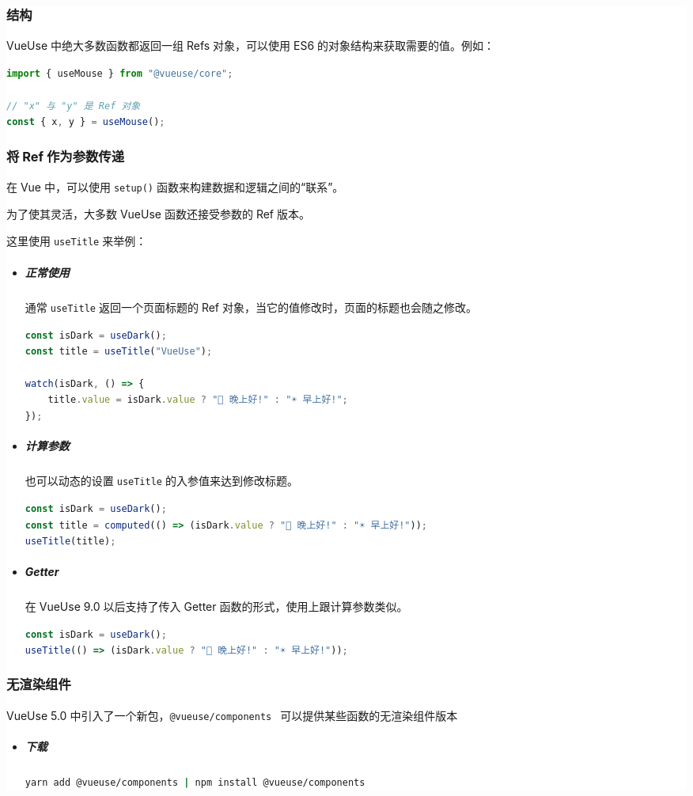### 结构

VueUse 中绝大多数函数都返回一组 Refs 对象，可以使用 ES6 的对象结构来获取需要的值。例如：

```ts
import { useMouse } from "@vueuse/core";

// "x" 与 "y" 是 Ref 对象
const { x, y } = useMouse();
```

### 将 Ref 作为参数传递

在 Vue 中，可以使用 `setup()` 函数来构建数据和逻辑之间的“联系”。

为了使其灵活，大多数 VueUse 函数还接受参数的 Ref 版本。

这里使用 `useTitle` 来举例：

-   ##### 正常使用

    通常 `useTitle` 返回一个页面标题的 Ref 对象，当它的值修改时，页面的标题也会随之修改。

    ```ts
    const isDark = useDark();
    const title = useTitle("VueUse");

    watch(isDark, () => {
        title.value = isDark.value ? "🌙 晚上好!" : "☀️ 早上好!";
    });
    ```

-   ##### 计算参数

    也可以动态的设置 `useTitle` 的入参值来达到修改标题。

    ```ts
    const isDark = useDark();
    const title = computed(() => (isDark.value ? "🌙 晚上好!" : "☀️ 早上好!"));
    useTitle(title);
    ```

-   ##### Getter

    在 VueUse 9.0 以后支持了传入 Getter 函数的形式，使用上跟计算参数类似。

    ```ts
    const isDark = useDark();
    useTitle(() => (isDark.value ? "🌙 晚上好!" : "☀️ 早上好!"));
    ```

### 无渲染组件

VueUse 5.0 中引入了一个新包，`@vueuse/components ` 可以提供某些函数的无渲染组件版本

-   ##### 下载

    ```bash
    yarn add @vueuse/components | npm install @vueuse/components
    ```
